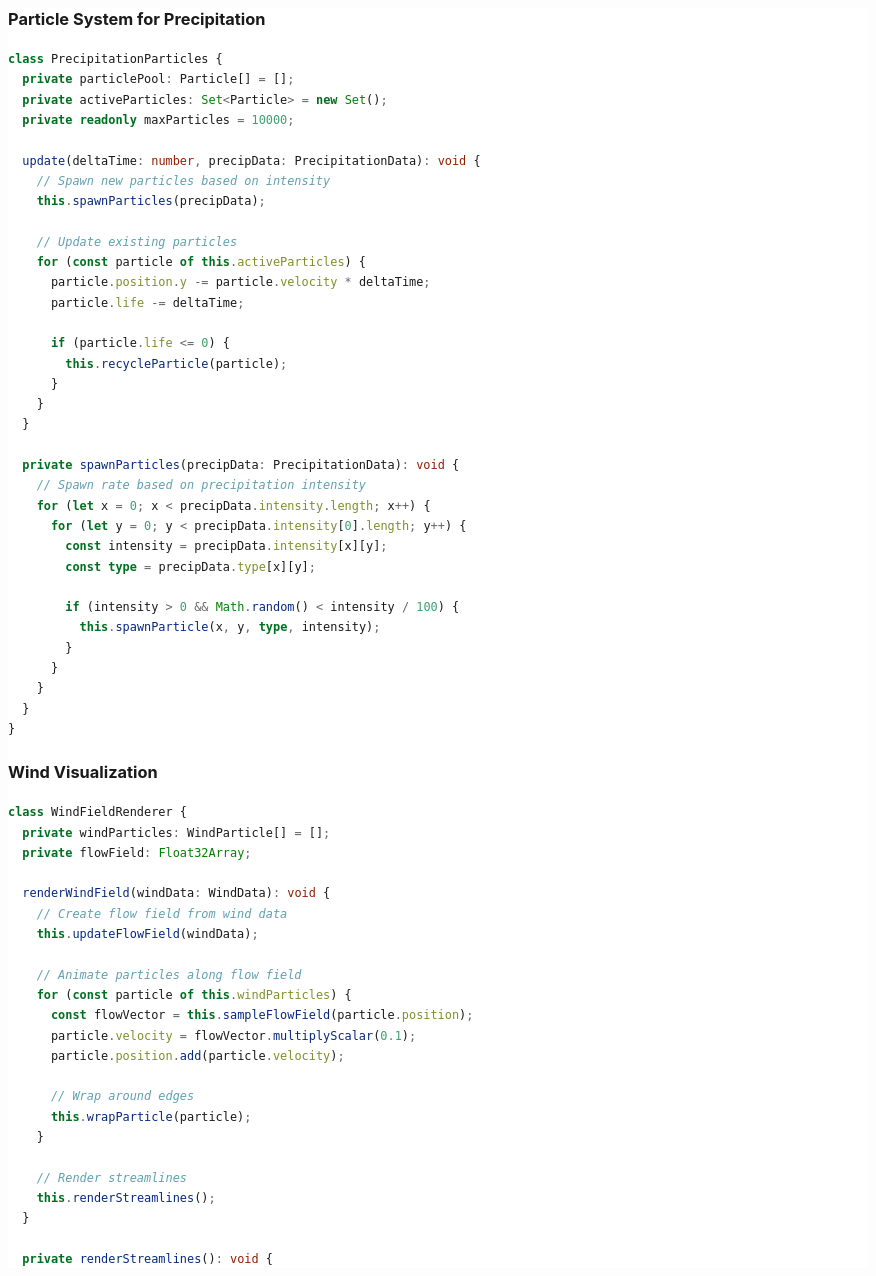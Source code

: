 ### Particle System for Precipitation
```typescript
class PrecipitationParticles {
  private particlePool: Particle[] = [];
  private activeParticles: Set<Particle> = new Set();
  private readonly maxParticles = 10000;
  
  update(deltaTime: number, precipData: PrecipitationData): void {
    // Spawn new particles based on intensity
    this.spawnParticles(precipData);
    
    // Update existing particles
    for (const particle of this.activeParticles) {
      particle.position.y -= particle.velocity * deltaTime;
      particle.life -= deltaTime;
      
      if (particle.life <= 0) {
        this.recycleParticle(particle);
      }
    }
  }
  
  private spawnParticles(precipData: PrecipitationData): void {
    // Spawn rate based on precipitation intensity
    for (let x = 0; x < precipData.intensity.length; x++) {
      for (let y = 0; y < precipData.intensity[0].length; y++) {
        const intensity = precipData.intensity[x][y];
        const type = precipData.type[x][y];
        
        if (intensity > 0 && Math.random() < intensity / 100) {
          this.spawnParticle(x, y, type, intensity);
        }
      }
    }
  }
}
```

### Wind Visualization
```typescript
class WindFieldRenderer {
  private windParticles: WindParticle[] = [];
  private flowField: Float32Array;
  
  renderWindField(windData: WindData): void {
    // Create flow field from wind data
    this.updateFlowField(windData);
    
    // Animate particles along flow field
    for (const particle of this.windParticles) {
      const flowVector = this.sampleFlowField(particle.position);
      particle.velocity = flowVector.multiplyScalar(0.1);
      particle.position.add(particle.velocity);
      
      // Wrap around edges
      this.wrapParticle(particle);
    }
    
    // Render streamlines
    this.renderStreamlines();
  }
  
  private renderStreamlines(): void {
```